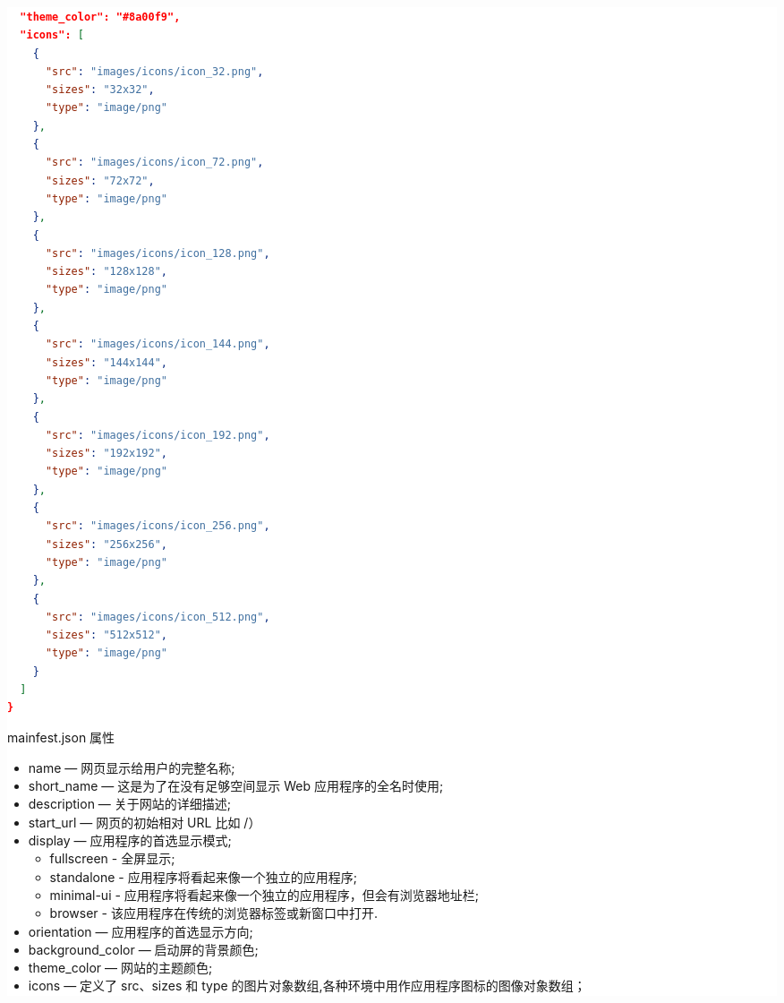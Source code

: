 ```json
  "theme_color": "#8a00f9",
  "icons": [
    {
      "src": "images/icons/icon_32.png",
      "sizes": "32x32",
      "type": "image/png"
    },
    {
      "src": "images/icons/icon_72.png",
      "sizes": "72x72",
      "type": "image/png"
    },
    {
      "src": "images/icons/icon_128.png",
      "sizes": "128x128",
      "type": "image/png"
    },
    {
      "src": "images/icons/icon_144.png",
      "sizes": "144x144",
      "type": "image/png"
    },
    {
      "src": "images/icons/icon_192.png",
      "sizes": "192x192",
      "type": "image/png"
    },
    {
      "src": "images/icons/icon_256.png",
      "sizes": "256x256",
      "type": "image/png"
    },
    {
      "src": "images/icons/icon_512.png",
      "sizes": "512x512",
      "type": "image/png"
    }
  ]
}

```
mainfest.json 属性
- name — 网页显示给用户的完整名称;
- short_name — 这是为了在没有足够空间显示 Web 应用程序的全名时使用;
- description — 关于网站的详细描述;
- start_url — 网页的初始相对 URL 比如 /）
- display — 应用程序的首选显示模式;
  - fullscreen - 全屏显示;
  - standalone - 应用程序将看起来像一个独立的应用程序;
  - minimal-ui - 应用程序将看起来像一个独立的应用程序，但会有浏览器地址栏;
  - browser - 该应用程序在传统的浏览器标签或新窗口中打开.
- orientation — 应用程序的首选显示方向;
- background_color — 启动屏的背景颜色;
- theme_color — 网站的主题颜色;
- icons — 定义了 src、sizes 和 type 的图片对象数组,各种环境中用作应用程序图标的图像对象数组；
